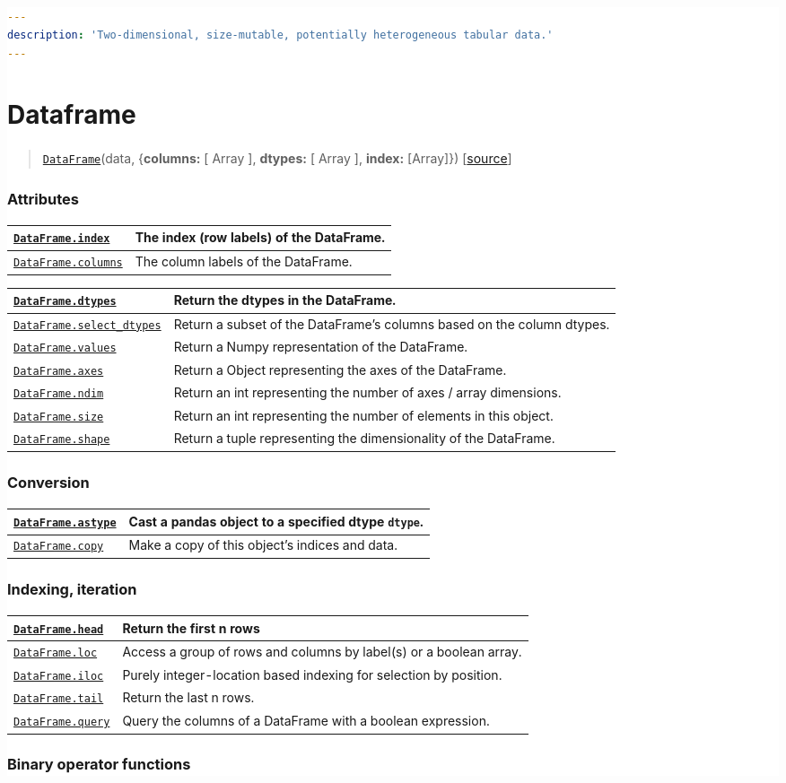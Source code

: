 ```yaml
---
description: 'Two-dimensional, size-mutable, potentially heterogeneous tabular data.'
---
```


# Dataframe

> [`DataFrame`](https://pandas.pydata.org/pandas-docs/stable/reference/api/pandas.DataFrame.html#pandas.DataFrame)\(data, {**columns:** \[ Array \], **dtypes:** \[ Array \], **index:** \[Array\]}\) \[[source](https://github.com/opensource9ja/danfojs/blob/3398c2f540c16ac95599a05b6f2db4eff8a258c9/danfojs/src/core/frame.js#L20)\]

### Attributes

| [`DataFrame.index`](dataframe.index.md) | The index \(row labels\) of the DataFrame. |
| :--- | :--- |
| [`DataFrame.columns`](danfo.dataframe.column.md) | The column labels of the DataFrame. |

| [`DataFrame.dtypes`](dataframe.dtypes.md) | Return the dtypes in the DataFrame. |
| :--- | :--- |
| [`DataFrame.select_dtypes`](dataframe.select_dtypes.md) | Return a subset of the DataFrame’s columns based on the column dtypes. |
| [`DataFrame.values`](dataframe.values.md) | Return a Numpy representation of the DataFrame. |
| [`DataFrame.axes`](dataframe.axes.md) | Return a Object representing the axes of the DataFrame. |
| [`DataFrame.ndim`](dataframe.ndim.md) | Return an int representing the number of axes / array dimensions. |
| [`DataFrame.size`](dataframe.size.md) | Return an int representing the number of elements in this object. |
| [`DataFrame.shape`](dataframe.shape.md) | Return a tuple representing the dimensionality of the DataFrame. |

### Conversion

| [`DataFrame.astype`](dataframe.astype.md) | Cast a pandas object to a specified dtype `dtype`. |
| :--- | :--- |
| [`DataFrame.copy`](https://pandas.pydata.org/pandas-docs/stable/reference/api/pandas.DataFrame.copy.html#pandas.DataFrame.copy) | Make a copy of this object’s indices and data. |

### Indexing, iteration

| [`DataFrame.head`](https://pandas.pydata.org/pandas-docs/stable/reference/api/pandas.DataFrame.head.html#pandas.DataFrame.head) | Return the first n rows |
| :--- | :--- |
| [`DataFrame.loc`](danfo.dataframe.loc.md) | Access a group of rows and columns by label\(s\) or a boolean array. |
| [`DataFrame.iloc`](danfo.dataframe.iloc.md) | Purely integer-location based indexing for selection by position. |
| [`DataFrame.tail`](danfo.dataframe.tail.md) | Return the last n rows. |
| [`DataFrame.query`](danfo.dataframe.query.md) | Query the columns of a DataFrame with a boolean expression. |

### Binary operator functions
